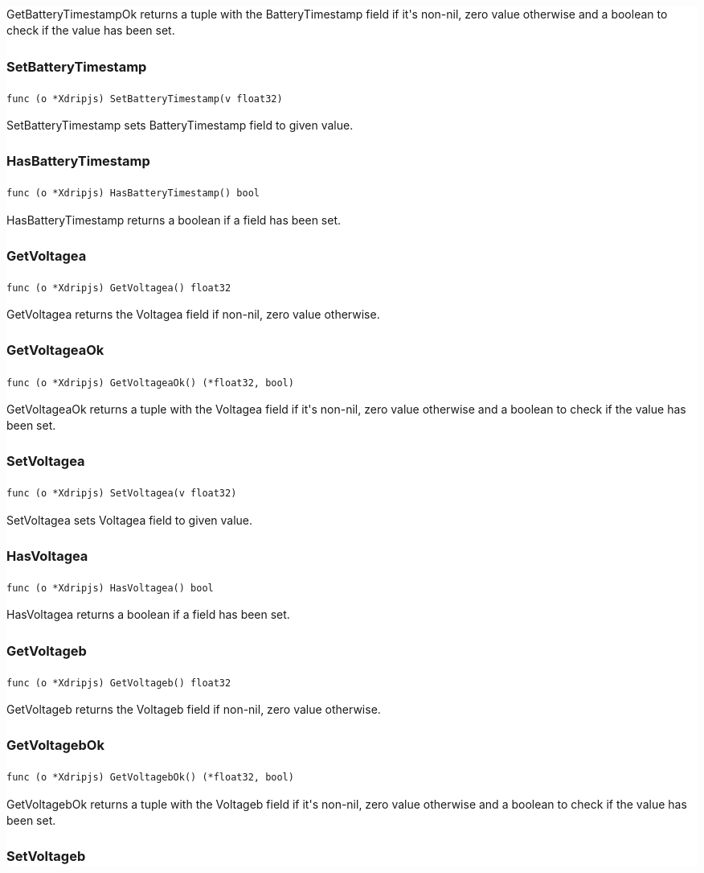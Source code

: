 GetBatteryTimestampOk returns a tuple with the BatteryTimestamp field if it's non-nil, zero value otherwise
and a boolean to check if the value has been set.

### SetBatteryTimestamp

`func (o *Xdripjs) SetBatteryTimestamp(v float32)`

SetBatteryTimestamp sets BatteryTimestamp field to given value.

### HasBatteryTimestamp

`func (o *Xdripjs) HasBatteryTimestamp() bool`

HasBatteryTimestamp returns a boolean if a field has been set.

### GetVoltagea

`func (o *Xdripjs) GetVoltagea() float32`

GetVoltagea returns the Voltagea field if non-nil, zero value otherwise.

### GetVoltageaOk

`func (o *Xdripjs) GetVoltageaOk() (*float32, bool)`

GetVoltageaOk returns a tuple with the Voltagea field if it's non-nil, zero value otherwise
and a boolean to check if the value has been set.

### SetVoltagea

`func (o *Xdripjs) SetVoltagea(v float32)`

SetVoltagea sets Voltagea field to given value.

### HasVoltagea

`func (o *Xdripjs) HasVoltagea() bool`

HasVoltagea returns a boolean if a field has been set.

### GetVoltageb

`func (o *Xdripjs) GetVoltageb() float32`

GetVoltageb returns the Voltageb field if non-nil, zero value otherwise.

### GetVoltagebOk

`func (o *Xdripjs) GetVoltagebOk() (*float32, bool)`

GetVoltagebOk returns a tuple with the Voltageb field if it's non-nil, zero value otherwise
and a boolean to check if the value has been set.

### SetVoltageb
